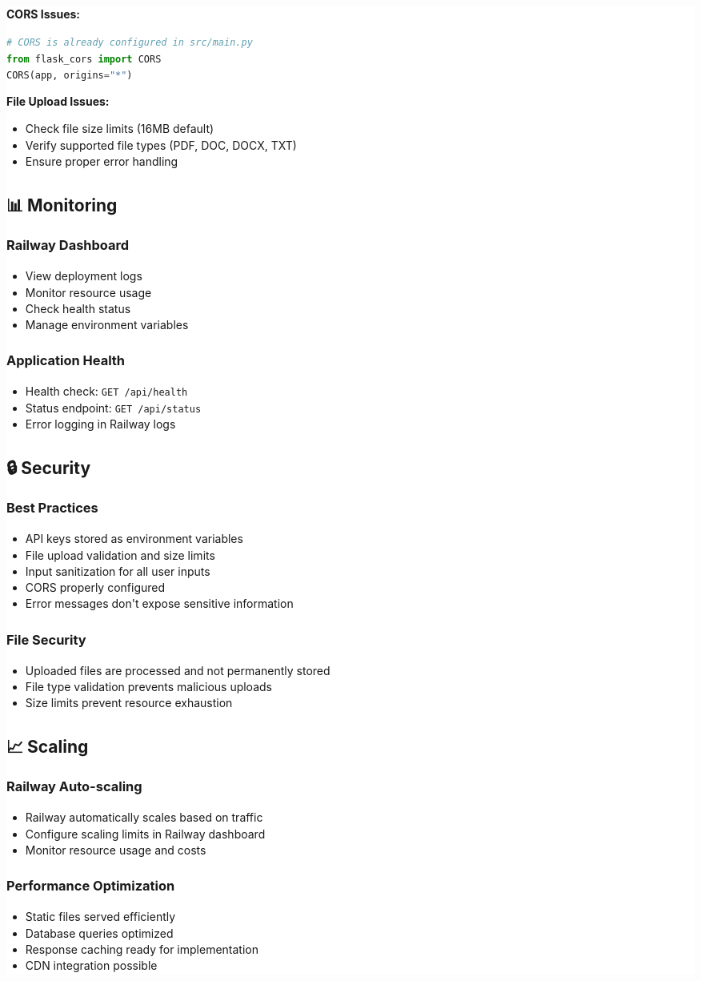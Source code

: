 **CORS Issues:**
```python
# CORS is already configured in src/main.py
from flask_cors import CORS
CORS(app, origins="*")
```

**File Upload Issues:**
- Check file size limits (16MB default)
- Verify supported file types (PDF, DOC, DOCX, TXT)
- Ensure proper error handling

## 📊 Monitoring

### Railway Dashboard
- View deployment logs
- Monitor resource usage
- Check health status
- Manage environment variables

### Application Health
- Health check: `GET /api/health`
- Status endpoint: `GET /api/status`
- Error logging in Railway logs

## 🔒 Security

### Best Practices
- API keys stored as environment variables
- File upload validation and size limits
- Input sanitization for all user inputs
- CORS properly configured
- Error messages don't expose sensitive information

### File Security
- Uploaded files are processed and not permanently stored
- File type validation prevents malicious uploads
- Size limits prevent resource exhaustion

## 📈 Scaling

### Railway Auto-scaling
- Railway automatically scales based on traffic
- Configure scaling limits in Railway dashboard
- Monitor resource usage and costs

### Performance Optimization
- Static files served efficiently
- Database queries optimized
- Response caching ready for implementation
- CDN integration possible
